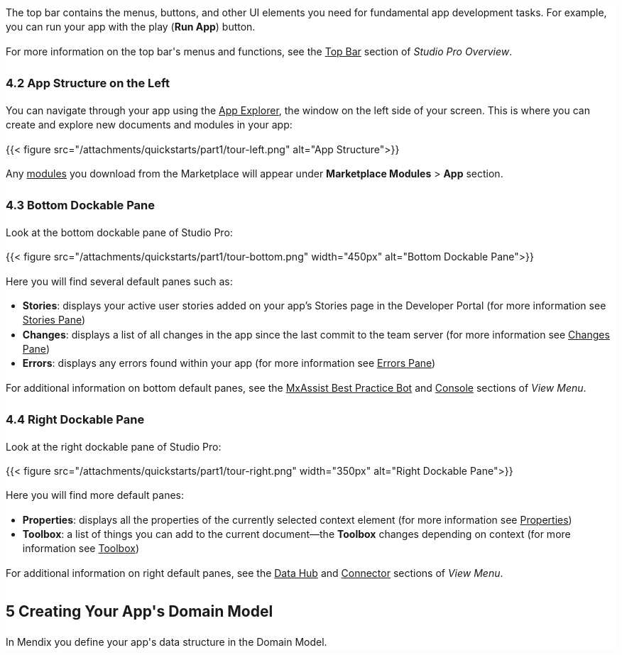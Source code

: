 The top bar contains the menus, buttons, and other UI elements you need for fundamental app development tasks. For example, you can run your app with the play (**Run App**) button. 

For more information on the top bar's menus and functions, see the [Top Bar](/refguide/studio-pro-overview/#top-bar) section of *Studio Pro Overview*.

### 4.2 App Structure on the Left

You can navigate through your app using the [App Explorer](/refguide/app-explorer/), the window on the left side of your screen. This is where you can create and explore new documents and modules in your app:

{{< figure src="/attachments/quickstarts/part1/tour-left.png" alt="App Structure">}}

Any [modules](/refguide/modules/) you download from the Marketplace will appear under **Marketplace Modules** > **App** section.

### 4.3 Bottom Dockable Pane 

Look at the bottom dockable pane of Studio Pro:

{{< figure src="/attachments/quickstarts/part1/tour-bottom.png" width="450px" alt="Bottom Dockable Pane">}}

Here you will find several default panes such as:

* **Stories**: displays your active user stories added on your app’s Stories page in the Developer Portal (for more information see [Stories Pane](/refguide/stories-pane/))
* **Changes**: displays a list of all changes in the app since the last commit to the team server (for more information see [Changes Pane](/refguide/changes-pane/))
* **Errors**: displays any errors found within your app (for more information see [Errors Pane](/refguide/errors-pane/))

For additional information on bottom default panes, see the [MxAssist Best Practice Bot](/refguide/view-menu/#mx-bot) and [Console](/refguide/view-menu/#console) sections of *View Menu*.

### 4.4 Right Dockable Pane

Look at the right dockable pane of Studio Pro:

{{< figure src="/attachments/quickstarts/part1/tour-right.png" width="350px" alt="Right Dockable Pane">}}

Here you will find more default panes:

* **Properties**: displays all the properties of the currently selected context element (for more information see [Properties](/refguide/view-menu/#properties))
* **Toolbox**: a list of things you can add to the current document⁠—the **Toolbox** changes depending on context (for more information see [Toolbox](/refguide/view-menu/#toolbox))

For additional information on right default panes, see the [Data Hub](/refguide/view-menu/#data-hub) and [Connector](/refguide/view-menu/#connector) sections of *View Menu*.

## 5 Creating Your App's Domain Model

In Mendix you define your app's data structure in the Domain Model.
